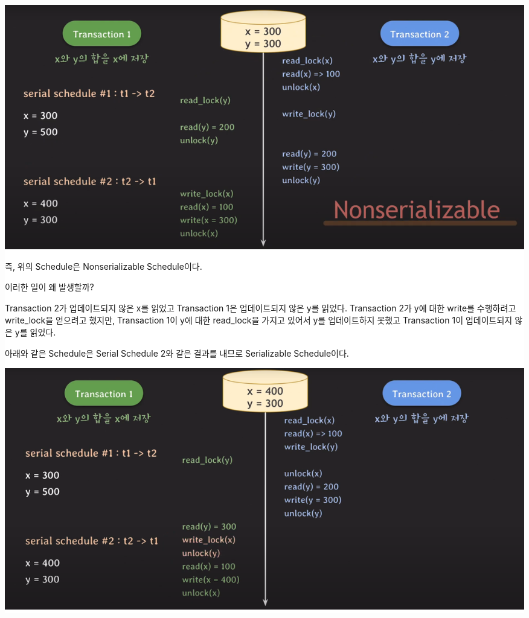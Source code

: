 ![nonserializable.png](24_04_15_daily_certification%2058d72f98a9124025ba90e0cf6fc983b8/nonserializable.png)

즉, 위의 Schedule은 Nonserializable Schedule이다.

이러한 일이 왜 발생할까?

Transaction 2가 업데이트되지 않은 x를 읽었고 Transaction 1은 업데이트되지 않은 y를 읽었다. Transaction 2가 y에 대한 write를 수행하려고 write_lock을 얻으려고 했지만, Transaction 1이 y에 대한 read_lock을 가지고 있어서 y를 업데이트하지 못했고 Transaction 1이 업데이트되지 않은 y를 읽었다.

아래와 같은 Schedule은 Serial Schedule 2와 같은 결과를 내므로 Serializable Schedule이다.

![Untitled](24_04_15_daily_certification%2058d72f98a9124025ba90e0cf6fc983b8/Untitled%206.png)
